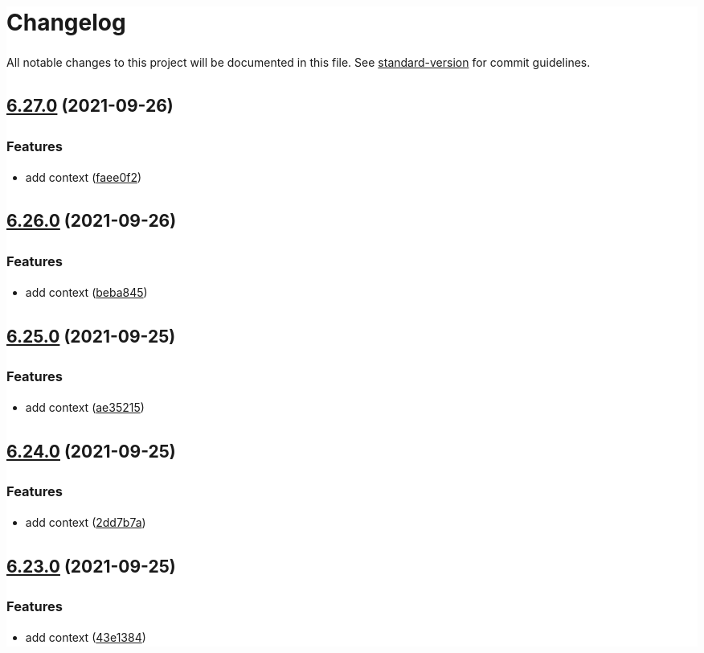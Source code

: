 # Changelog

All notable changes to this project will be documented in this file. See [standard-version](https://github.com/conventional-changelog/standard-version) for commit guidelines.

## [6.27.0](https://github.com/IgorBabkin/service-locator/compare/v6.26.0...v6.27.0) (2021-09-26)


### Features

* add context ([faee0f2](https://github.com/IgorBabkin/service-locator/commit/faee0f21a24da2a41589553261cb3724d31e1cab))

## [6.26.0](https://github.com/IgorBabkin/service-locator/compare/v6.25.0...v6.26.0) (2021-09-26)


### Features

* add context ([beba845](https://github.com/IgorBabkin/service-locator/commit/beba8455f5cddaac28f6398dc3fe2f77d11aacd4))

## [6.25.0](https://github.com/IgorBabkin/service-locator/compare/v6.24.0...v6.25.0) (2021-09-25)


### Features

* add context ([ae35215](https://github.com/IgorBabkin/service-locator/commit/ae3521510c44fce8f7c99416a9b6e6c3cc1b05e6))

## [6.24.0](https://github.com/IgorBabkin/service-locator/compare/v6.23.0...v6.24.0) (2021-09-25)


### Features

* add context ([2dd7b7a](https://github.com/IgorBabkin/service-locator/commit/2dd7b7a66497e7456e4c48d4d34b26d6c855c53c))

## [6.23.0](https://github.com/IgorBabkin/service-locator/compare/v6.22.5...v6.23.0) (2021-09-25)


### Features

* add context ([43e1384](https://github.com/IgorBabkin/service-locator/commit/43e13847ea527f9d68eb3e0cacd1b81fd0436120))
